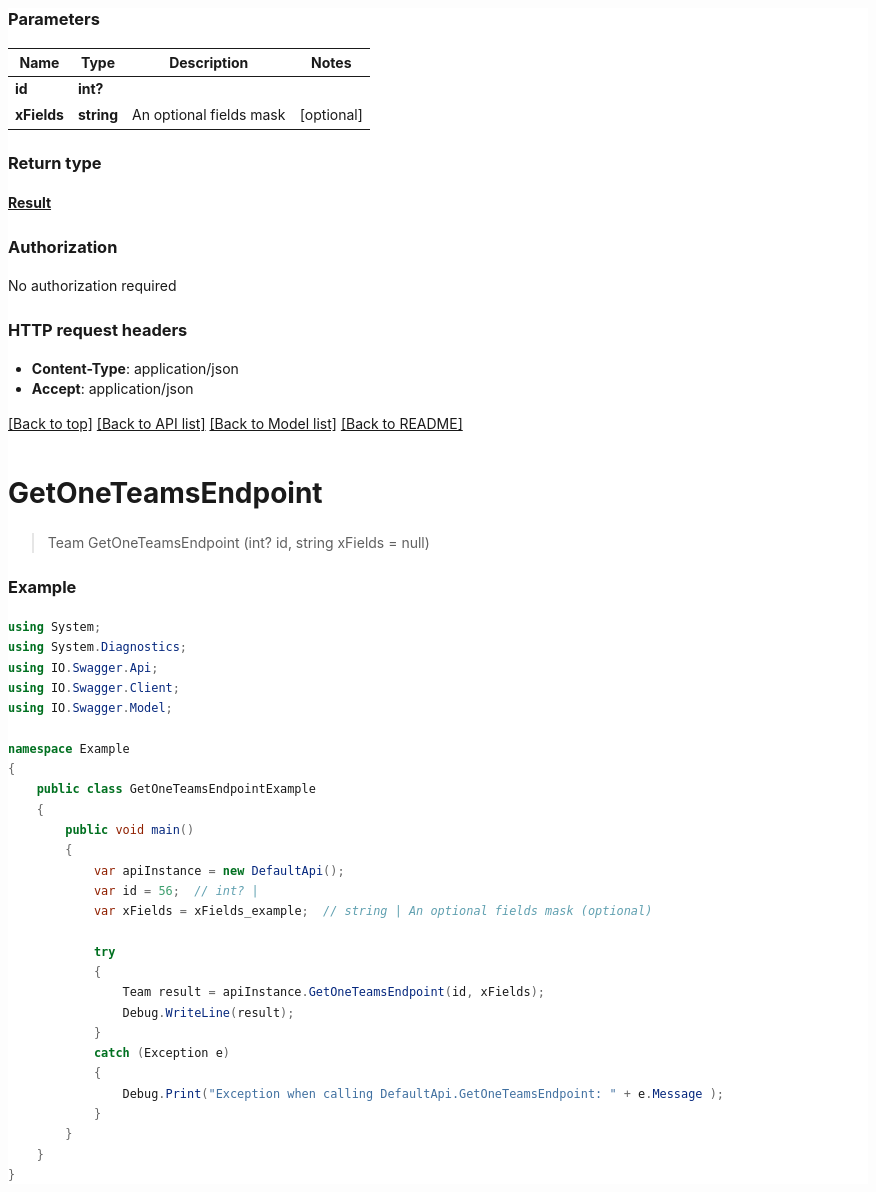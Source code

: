 ### Parameters

Name | Type | Description  | Notes
------------- | ------------- | ------------- | -------------
 **id** | **int?**|  | 
 **xFields** | **string**| An optional fields mask | [optional] 

### Return type

[**Result**](Result.md)

### Authorization

No authorization required

### HTTP request headers

 - **Content-Type**: application/json
 - **Accept**: application/json

[[Back to top]](#) [[Back to API list]](../README.md#documentation-for-api-endpoints) [[Back to Model list]](../README.md#documentation-for-models) [[Back to README]](../README.md)

<a name="getoneteamsendpoint"></a>
# **GetOneTeamsEndpoint**
> Team GetOneTeamsEndpoint (int? id, string xFields = null)



### Example
```csharp
using System;
using System.Diagnostics;
using IO.Swagger.Api;
using IO.Swagger.Client;
using IO.Swagger.Model;

namespace Example
{
    public class GetOneTeamsEndpointExample
    {
        public void main()
        {
            var apiInstance = new DefaultApi();
            var id = 56;  // int? | 
            var xFields = xFields_example;  // string | An optional fields mask (optional) 

            try
            {
                Team result = apiInstance.GetOneTeamsEndpoint(id, xFields);
                Debug.WriteLine(result);
            }
            catch (Exception e)
            {
                Debug.Print("Exception when calling DefaultApi.GetOneTeamsEndpoint: " + e.Message );
            }
        }
    }
}
```
